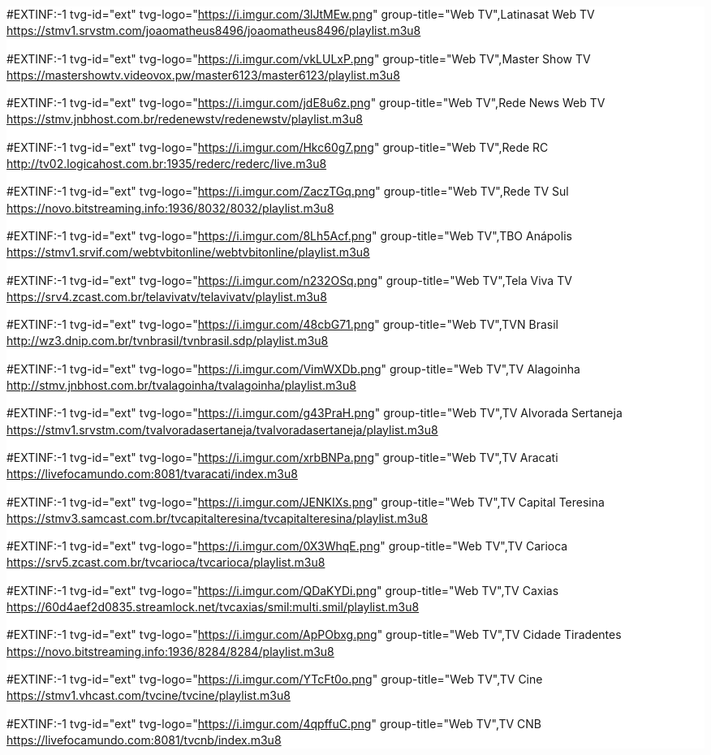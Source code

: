 #EXTINF:-1 tvg-id="ext" tvg-logo="https://i.imgur.com/3lJtMEw.png" group-title="Web TV",Latinasat Web TV
https://stmv1.srvstm.com/joaomatheus8496/joaomatheus8496/playlist.m3u8

#EXTINF:-1 tvg-id="ext" tvg-logo="https://i.imgur.com/vkLULxP.png" group-title="Web TV",Master Show TV
https://mastershowtv.videovox.pw/master6123/master6123/playlist.m3u8

#EXTINF:-1 tvg-id="ext" tvg-logo="https://i.imgur.com/jdE8u6z.png" group-title="Web TV",Rede News Web TV
https://stmv.jnbhost.com.br/redenewstv/redenewstv/playlist.m3u8

#EXTINF:-1 tvg-id="ext" tvg-logo="https://i.imgur.com/Hkc60g7.png" group-title="Web TV",Rede RC
http://tv02.logicahost.com.br:1935/rederc/rederc/live.m3u8

#EXTINF:-1 tvg-id="ext" tvg-logo="https://i.imgur.com/ZaczTGq.png" group-title="Web TV",Rede TV Sul
https://novo.bitstreaming.info:1936/8032/8032/playlist.m3u8

#EXTINF:-1 tvg-id="ext" tvg-logo="https://i.imgur.com/8Lh5Acf.png" group-title="Web TV",TBO Anápolis
https://stmv1.srvif.com/webtvbitonline/webtvbitonline/playlist.m3u8

#EXTINF:-1 tvg-id="ext" tvg-logo="https://i.imgur.com/n232OSq.png" group-title="Web TV",Tela Viva TV
https://srv4.zcast.com.br/telavivatv/telavivatv/playlist.m3u8

#EXTINF:-1 tvg-id="ext" tvg-logo="https://i.imgur.com/48cbG71.png" group-title="Web TV",TVN Brasil
http://wz3.dnip.com.br/tvnbrasil/tvnbrasil.sdp/playlist.m3u8

#EXTINF:-1 tvg-id="ext" tvg-logo="https://i.imgur.com/VimWXDb.png" group-title="Web TV",TV Alagoinha
http://stmv.jnbhost.com.br/tvalagoinha/tvalagoinha/playlist.m3u8

#EXTINF:-1 tvg-id="ext" tvg-logo="https://i.imgur.com/g43PraH.png" group-title="Web TV",TV Alvorada Sertaneja
https://stmv1.srvstm.com/tvalvoradasertaneja/tvalvoradasertaneja/playlist.m3u8

#EXTINF:-1 tvg-id="ext" tvg-logo="https://i.imgur.com/xrbBNPa.png" group-title="Web TV",TV Aracati
https://livefocamundo.com:8081/tvaracati/index.m3u8

#EXTINF:-1 tvg-id="ext" tvg-logo="https://i.imgur.com/JENKIXs.png" group-title="Web TV",TV Capital Teresina
https://stmv3.samcast.com.br/tvcapitalteresina/tvcapitalteresina/playlist.m3u8

#EXTINF:-1 tvg-id="ext" tvg-logo="https://i.imgur.com/0X3WhqE.png" group-title="Web TV",TV Carioca
https://srv5.zcast.com.br/tvcarioca/tvcarioca/playlist.m3u8

#EXTINF:-1 tvg-id="ext" tvg-logo="https://i.imgur.com/QDaKYDi.png" group-title="Web TV",TV Caxias
https://60d4aef2d0835.streamlock.net/tvcaxias/smil:multi.smil/playlist.m3u8

#EXTINF:-1 tvg-id="ext" tvg-logo="https://i.imgur.com/ApPObxg.png" group-title="Web TV",TV Cidade Tiradentes
https://novo.bitstreaming.info:1936/8284/8284/playlist.m3u8

#EXTINF:-1 tvg-id="ext" tvg-logo="https://i.imgur.com/YTcFt0o.png" group-title="Web TV",TV Cine
https://stmv1.vhcast.com/tvcine/tvcine/playlist.m3u8

#EXTINF:-1 tvg-id="ext" tvg-logo="https://i.imgur.com/4qpffuC.png" group-title="Web TV",TV CNB
https://livefocamundo.com:8081/tvcnb/index.m3u8
